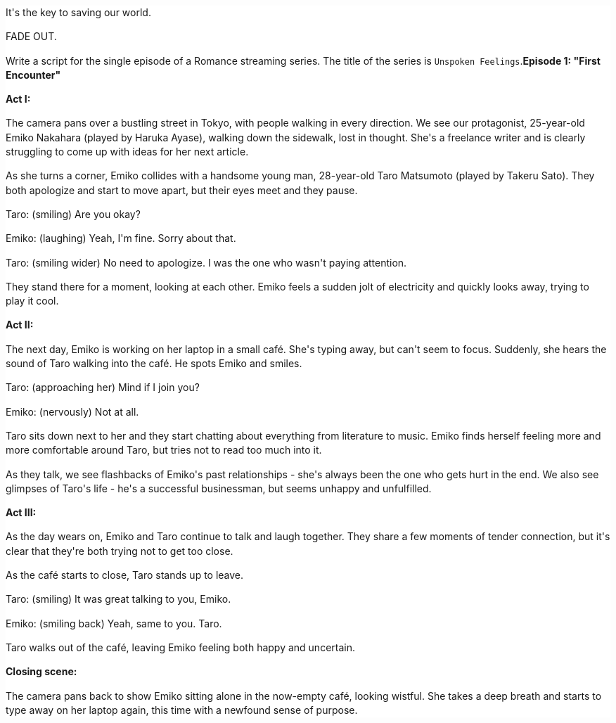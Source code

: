 It's the key to saving our world.

FADE OUT.<end>

Write a script for the single episode of a Romance streaming series. The title of the series is `Unspoken Feelings`.<start>**Episode 1: "First Encounter"**

**Act I:**

The camera pans over a bustling street in Tokyo, with people walking in every direction. We see our protagonist, 25-year-old Emiko Nakahara (played by Haruka Ayase), walking down the sidewalk, lost in thought. She's a freelance writer and is clearly struggling to come up with ideas for her next article.

As she turns a corner, Emiko collides with a handsome young man, 28-year-old Taro Matsumoto (played by Takeru Sato). They both apologize and start to move apart, but their eyes meet and they pause.

Taro: (smiling) Are you okay?

Emiko: (laughing) Yeah, I'm fine. Sorry about that.

Taro: (smiling wider) No need to apologize. I was the one who wasn't paying attention.

They stand there for a moment, looking at each other. Emiko feels a sudden jolt of electricity and quickly looks away, trying to play it cool.

**Act II:**

The next day, Emiko is working on her laptop in a small café. She's typing away, but can't seem to focus. Suddenly, she hears the sound of Taro walking into the café. He spots Emiko and smiles.

Taro: (approaching her) Mind if I join you?

Emiko: (nervously) Not at all.

Taro sits down next to her and they start chatting about everything from literature to music. Emiko finds herself feeling more and more comfortable around Taro, but tries not to read too much into it.

As they talk, we see flashbacks of Emiko's past relationships - she's always been the one who gets hurt in the end. We also see glimpses of Taro's life - he's a successful businessman, but seems unhappy and unfulfilled.

**Act III:**

As the day wears on, Emiko and Taro continue to talk and laugh together. They share a few moments of tender connection, but it's clear that they're both trying not to get too close.

As the café starts to close, Taro stands up to leave.

Taro: (smiling) It was great talking to you, Emiko.

Emiko: (smiling back) Yeah, same to you. Taro.

Taro walks out of the café, leaving Emiko feeling both happy and uncertain.

**Closing scene:**

The camera pans back to show Emiko sitting alone in the now-empty café, looking wistful. She takes a deep breath and starts to type away on her laptop again, this time with a newfound sense of purpose.
